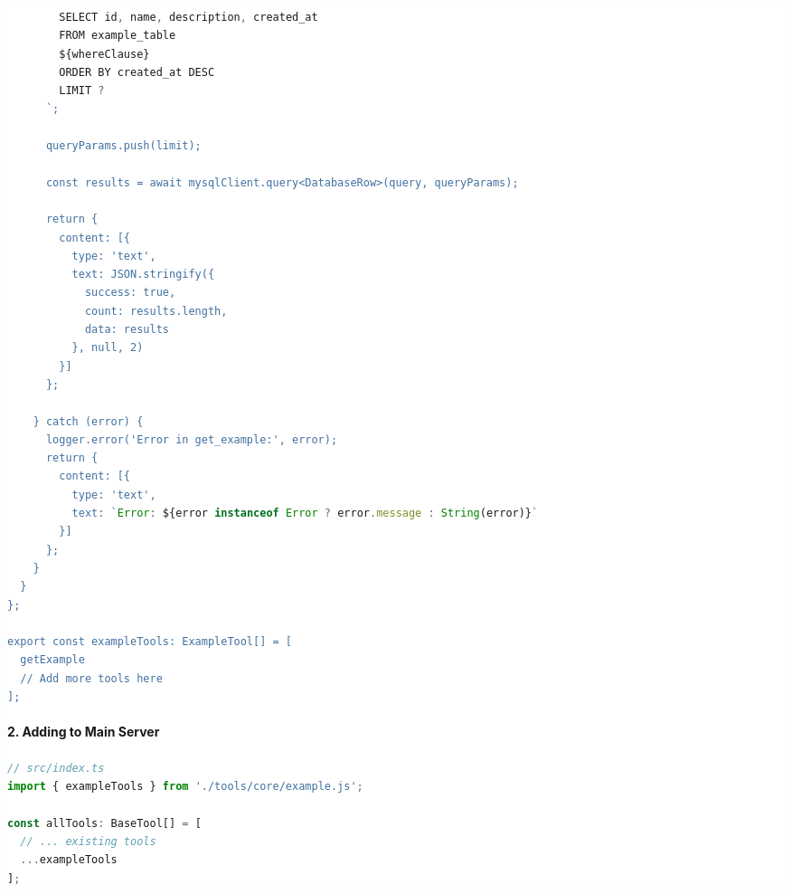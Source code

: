 ```typescript
        SELECT id, name, description, created_at
        FROM example_table
        ${whereClause}
        ORDER BY created_at DESC
        LIMIT ?
      `;
      
      queryParams.push(limit);
      
      const results = await mysqlClient.query<DatabaseRow>(query, queryParams);
      
      return {
        content: [{
          type: 'text',
          text: JSON.stringify({
            success: true,
            count: results.length,
            data: results
          }, null, 2)
        }]
      };
      
    } catch (error) {
      logger.error('Error in get_example:', error);
      return {
        content: [{
          type: 'text',
          text: `Error: ${error instanceof Error ? error.message : String(error)}`
        }]
      };
    }
  }
};

export const exampleTools: ExampleTool[] = [
  getExample
  // Add more tools here
];
```

#### 2. Adding to Main Server

```typescript
// src/index.ts
import { exampleTools } from './tools/core/example.js';

const allTools: BaseTool[] = [
  // ... existing tools
  ...exampleTools
];
```
